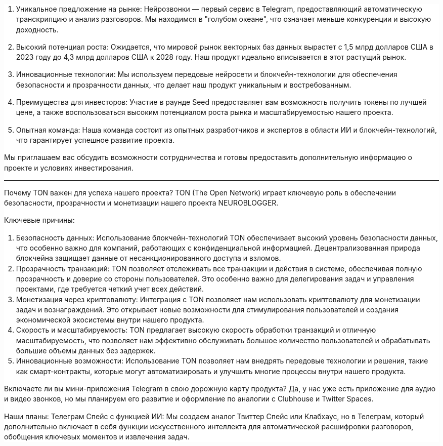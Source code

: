 1. Уникальное предложение на рынке:
   Нейрозвонки — первый сервис в Telegram, предоставляющий автоматическую транскрипцию и анализ разговоров. Мы находимся в "голубом океане", что означает меньше конкуренции и высокую доходность.

2. Высокий потенциал роста:
   Ожидается, что мировой рынок векторных баз данных вырастет с 1,5 млрд долларов США в 2023 году до 4,3 млрд долларов США к 2028 году. Наш продукт идеально вписывается в этот растущий рынок.

3. Инновационные технологии:
   Мы используем передовые нейросети и блокчейн-технологии для обеспечения безопасности и прозрачности данных, что делает наш продукт уникальным и востребованным.

4. Преимущества для инвесторов:
   Участие в раунде Seed предоставляет вам возможность получить токены по лучшей цене, а также воспользоваться высоким потенциалом роста рынка и масштабируемостью нашего проекта.

5. Опытная команда:
   Наша команда состоит из опытных разработчиков и экспертов в области ИИ и блокчейн-технологий, что гарантирует успешное развитие проекта.

Мы приглашаем вас обсудить возможности сотрудничества и готовы предоставить дополнительную информацию о проекте и условиях инвестирования.

---

Почему TON важен для успеха нашего проекта?
TON (The Open Network) играет ключевую роль в обеспечении безопасности, прозрачности и монетизации нашего проекта NEUROBLOGGER.

Ключевые причины:

1. Безопасность данных:
   Использование блокчейн-технологий TON обеспечивает высокий уровень безопасности данных, что особенно важно для компаний, работающих с конфиденциальной информацией. Децентрализованная природа блокчейна защищает данные от несанкционированного доступа и взломов.
2. Прозрачность транзакций:
   TON позволяет отслеживать все транзакции и действия в системе, обеспечивая полную прозрачность и доверие со стороны пользователей. Это особенно важно для делегирования задач и управления проектами, где требуется четкий учет всех действий.
3. Монетизация через криптовалюту:
   Интеграция с TON позволяет нам использовать криптовалюту для монетизации задач и вознаграждений. Это открывает новые возможности для стимулирования пользователей и создания экономической экосистемы внутри нашего продукта.
4. Скорость и масштабируемость:
   TON предлагает высокую скорость обработки транзакций и отличную масштабируемость, что позволяет нам эффективно обслуживать большое количество пользователей и обрабатывать большие объемы данных без задержек.
5. Инновационные возможности:
   Использование TON позволяет нам внедрять передовые технологии и решения, такие как смарт-контракты, которые могут автоматизировать и улучшить многие процессы внутри нашего продукта.

Включаете ли вы мини-приложения Telegram в свою дорожную карту продукта?
Да, у нас уже есть приложение для аудио и видео звонков, но мы планируем его развитие и оформление по аналогии с Clubhouse и Twitter Spaces.

Наши планы:
Телеграм Спейс с функцией ИИ:
Мы создаем аналог Твиттер Спейс или Клабхаус, но в Телеграм, который дополнительно включает в себя функции искусственного интеллекта для автоматической расшифровки разговоров, обобщения ключевых моментов и извлечения задач.

